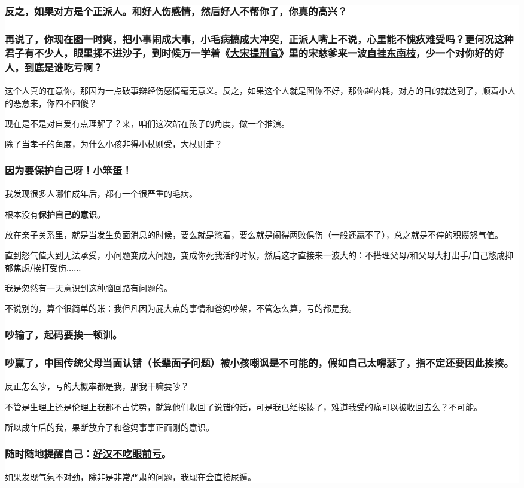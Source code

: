 ### 反之，如果对方是个正派人。和好人伤感情，然后好人不帮你了，你真的高兴？

### 再说了，你现在图一时爽，把小事闹成大事，小毛病搞成大冲突，正派人嘴上不说，心里能不愧疚难受吗？更何况这种君子有不少人，眼里揉不进沙子，到时候万一学着《[大宋提刑官](https://www.zhihu.com/search?q=%E5%A4%A7%E5%AE%8B%E6%8F%90%E5%88%91%E5%AE%98&search_source=Entity&hybrid_search_source=Entity&hybrid_search_extra=%7B%22sourceType%22%3A%22answer%22%2C%22sourceId%22%3A3177893297%7D)》里的宋慈爹来一波[自挂东南枝](https://www.zhihu.com/search?q=%E8%87%AA%E6%8C%82%E4%B8%9C%E5%8D%97%E6%9E%9D&search_source=Entity&hybrid_search_source=Entity&hybrid_search_extra=%7B%22sourceType%22%3A%22answer%22%2C%22sourceId%22%3A3177893297%7D)，少一个对你好的好人，到底是谁吃亏啊？

这个人真的在意你，那因为一点破事辩经伤感情毫无意义。反之，如果这个人就是图你不好，那你越内耗，对方的目的就达到了，顺着小人的恶意来，你四不四傻？

  

  

  

现在是不是对自爱有点理解了？来，咱们这次站在孩子的角度，做一个推演。

除了当孝子的角度，为什么小孩非得小杖则受，大杖则走？

### 因为要保护自己呀！小笨蛋！

我发现很多人哪怕成年后，都有一个很严重的毛病。

根本没有**保护自己的意识**。

放在亲子关系里，就是当发生负面消息的时候，要么就是憋着，要么就是闹得两败俱伤（一般还赢不了），总之就是不停的积攒怒气值。

直到怒气值大到无法承受，小问题变成大问题，变成你死我活的时候，然后这才直接来一波大的：不搭理父母/和父母大打出手/自己憋成抑郁焦虑/挨打受伤……

我是忽然有一天意识到这种脑回路有问题的。

不说别的，算个很简单的账：我但凡因为屁大点的事情和爸妈吵架，不管怎么算，亏的都是我。

### **吵输了，起码要挨一顿训。**

### **吵赢了，中国传统父母当面认错（长辈面子问题）被小孩嘲讽是不可能的，假如自己太嘚瑟了，指不定还要因此挨揍。**

反正怎么吵，亏的大概率都是我，那我干嘛要吵？

不管是生理上还是伦理上我都不占优势，就算他们收回了说错的话，可是我已经挨揍了，难道我受的痛可以被收回去么？不可能。

所以成年后的我，果断放弃了和爸妈事事正面刚的意识。

### **随时随地提醒自己：[好汉不吃眼前亏](https://www.zhihu.com/search?q=%E5%A5%BD%E6%B1%89%E4%B8%8D%E5%90%83%E7%9C%BC%E5%89%8D%E4%BA%8F&search_source=Entity&hybrid_search_source=Entity&hybrid_search_extra=%7B%22sourceType%22%3A%22answer%22%2C%22sourceId%22%3A3177893297%7D)。**

如果发现气氛不对劲，除非是非常严肃的问题，我现在会直接尿遁。
